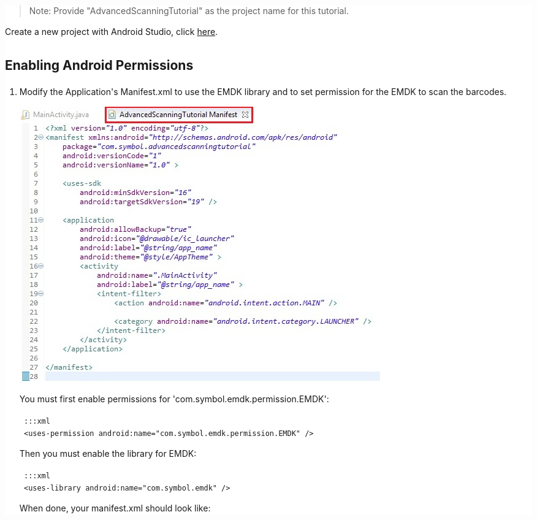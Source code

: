 > Note: Provide "AdvancedScanningTutorial" as the project name for this tutorial.

Create a new project with Android Studio, click [here](/emdk-for-android/6-7/tutorial/tutCreateProjectAndroidStudio).


## Enabling Android Permissions
1. Modify the Application's Manifest.xml to use the EMDK library and to set permission for the EMDK to scan the barcodes.
  
    ![img](../../images/AdvancedScanningTutorialImages/manifest_file.jpg)

    You must first enable permissions for 'com.symbol.emdk.permission.EMDK': 
   
        :::xml
        <uses-permission android:name="com.symbol.emdk.permission.EMDK" /> 

    Then you must enable the library for EMDK:  
      
        :::xml
        <uses-library android:name="com.symbol.emdk" />

    When done, your manifest.xml should look like:
